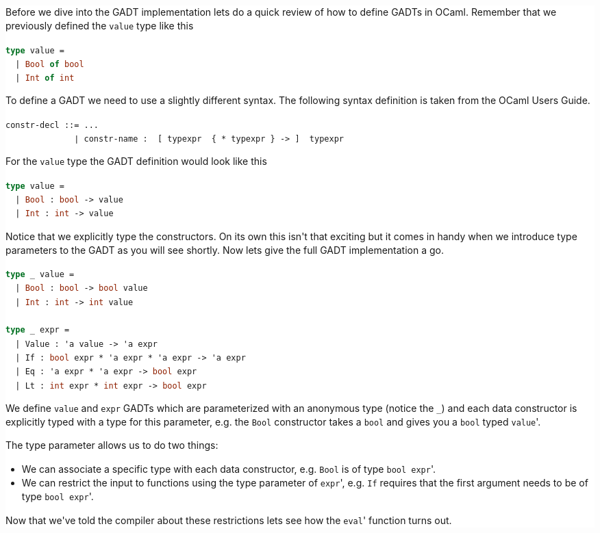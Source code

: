 Before we dive into the GADT implementation lets do a quick review of
how to define GADTs in OCaml. Remember that we previously defined the
`value` type like this

```ocaml
type value =
  | Bool of bool
  | Int of int
```

To define a GADT we need to use a slightly different syntax. The following
syntax definition is taken from the OCaml Users Guide.

```
constr-decl ::= ...
              ∣ constr-name :  [ typexpr  { * typexpr } -> ]  typexpr
```

For the `value` type the GADT definition would look like this

```ocaml
type value =
  | Bool : bool -> value
  | Int : int -> value
```

Notice that we explicitly type the constructors. On its own this isn't
that exciting but it comes in handy when we introduce type parameters to
the GADT as you will see shortly. Now lets give the full GADT
implementation a go.

```ocaml
type _ value =
  | Bool : bool -> bool value
  | Int : int -> int value

type _ expr =
  | Value : 'a value -> 'a expr
  | If : bool expr * 'a expr * 'a expr -> 'a expr
  | Eq : 'a expr * 'a expr -> bool expr
  | Lt : int expr * int expr -> bool expr
```

We define `value` and `expr` GADTs which are parameterized with an
anonymous type (notice the `_`) and each data constructor is explicitly
typed with a type for this parameter, e.g. the `Bool` constructor takes
a `bool` and gives you a `bool` typed `value`'.

The type parameter allows us to do two things:

-   We can associate a specific type with each data constructor, e.g.
    `Bool` is of type `bool expr`'.
-   We can restrict the input to functions using the type parameter of
    `expr`', e.g. `If` requires that the first argument needs to be of
    type `bool expr`'.

Now that we've told the compiler about these restrictions lets see how
the `eval`' function turns out.
